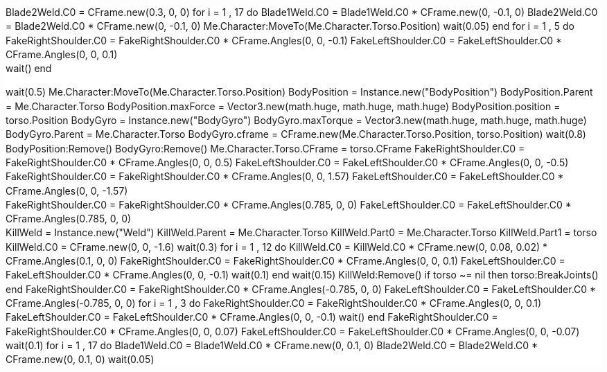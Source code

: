  Blade2Weld.C0 = CFrame.new(0.3, 0, 0)
 for i = 1 , 17 do
  Blade1Weld.C0 = Blade1Weld.C0 * CFrame.new(0, -0.1, 0)
  Blade2Weld.C0 = Blade2Weld.C0 * CFrame.new(0, -0.1, 0)
  Me.Character:MoveTo(Me.Character.Torso.Position)
  wait(0.05)
 end
 for i = 1 , 5 do
 FakeRightShoulder.C0 = FakeRightShoulder.C0 * CFrame.Angles(0, 0, -0.1)
 FakeLeftShoulder.C0 = FakeLeftShoulder.C0 * CFrame.Angles(0, 0, 0.1)  
 wait()
 end
 
 wait(0.5)
 Me.Character:MoveTo(Me.Character.Torso.Position)
 BodyPosition = Instance.new("BodyPosition")
 BodyPosition.Parent = Me.Character.Torso
 BodyPosition.maxForce = Vector3.new(math.huge, math.huge, math.huge)
 BodyPosition.position = torso.Position
 BodyGyro = Instance.new("BodyGyro")
 BodyGyro.maxTorque = Vector3.new(math.huge, math.huge, math.huge)
 BodyGyro.Parent = Me.Character.Torso
 BodyGyro.cframe = CFrame.new(Me.Character.Torso.Position, torso.Position)
 wait(0.8)
 BodyPosition:Remove()
 BodyGyro:Remove()
 Me.Character.Torso.CFrame = torso.CFrame
 FakeRightShoulder.C0 = FakeRightShoulder.C0 * CFrame.Angles(0, 0, 0.5)
 FakeLeftShoulder.C0 = FakeLeftShoulder.C0 * CFrame.Angles(0, 0, -0.5)  
 FakeRightShoulder.C0 = FakeRightShoulder.C0 * CFrame.Angles(0, 0, 1.57)
 FakeLeftShoulder.C0 = FakeLeftShoulder.C0 * CFrame.Angles(0, 0, -1.57)  
 FakeRightShoulder.C0 = FakeRightShoulder.C0 * CFrame.Angles(0.785, 0, 0)
 FakeLeftShoulder.C0 = FakeLeftShoulder.C0 * CFrame.Angles(0.785, 0, 0)  
 KillWeld = Instance.new("Weld")
 KillWeld.Parent = Me.Character.Torso
 KillWeld.Part0 = Me.Character.Torso
 KillWeld.Part1 = torso
 KillWeld.C0 = CFrame.new(0, 0, -1.6)
 wait(0.3)
 for i = 1 , 12 do
 KillWeld.C0 = KillWeld.C0 * CFrame.new(0, 0.08, 0.02) * CFrame.Angles(0.1, 0, 0)
 FakeRightShoulder.C0 = FakeRightShoulder.C0 * CFrame.Angles(0, 0, 0.1)
 FakeLeftShoulder.C0 = FakeLeftShoulder.C0 * CFrame.Angles(0, 0, -0.1)
 wait(0.1)
 end
 wait(0.15)
 KillWeld:Remove()
 if torso ~= nil then
  torso:BreakJoints()
 end
 FakeRightShoulder.C0 = FakeRightShoulder.C0 * CFrame.Angles(-0.785, 0, 0)
 FakeLeftShoulder.C0 = FakeLeftShoulder.C0 * CFrame.Angles(-0.785, 0, 0)
 for i = 1 , 3 do
 FakeRightShoulder.C0 = FakeRightShoulder.C0 * CFrame.Angles(0, 0, 0.1)
 FakeLeftShoulder.C0 = FakeLeftShoulder.C0 * CFrame.Angles(0, 0, -0.1)
 wait()
 end
 FakeRightShoulder.C0 = FakeRightShoulder.C0 * CFrame.Angles(0, 0, 0.07)
 FakeLeftShoulder.C0 = FakeLeftShoulder.C0 * CFrame.Angles(0, 0, -0.07)
 wait(0.1)
 for i = 1 , 17 do
  Blade1Weld.C0 = Blade1Weld.C0 * CFrame.new(0, 0.1, 0)
  Blade2Weld.C0 = Blade2Weld.C0 * CFrame.new(0, 0.1, 0)
  wait(0.05)